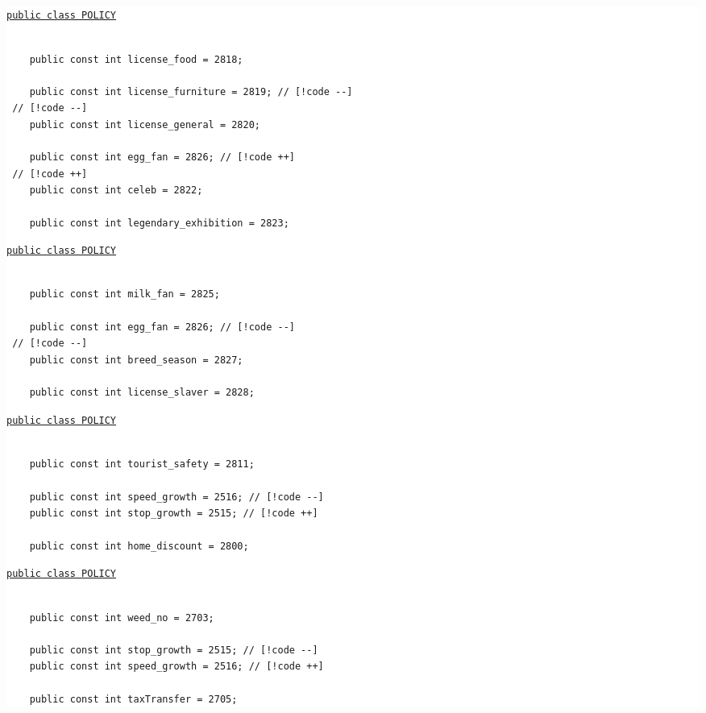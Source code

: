 [`public class POLICY`](https://github.com/Elin-Modding-Resources/Elin-Decompiled/blob/b1b2310aeca6c04c0ad2af0d7116e222c895b1ee/Elin/POLICY.cs#L15-L24)
```cs:line-numbers=15

	public const int license_food = 2818;

	public const int license_furniture = 2819; // [!code --]
 // [!code --]
	public const int license_general = 2820;

	public const int egg_fan = 2826; // [!code ++]
 // [!code ++]
	public const int celeb = 2822;

	public const int legendary_exhibition = 2823;
```

[`public class POLICY`](https://github.com/Elin-Modding-Resources/Elin-Decompiled/blob/b1b2310aeca6c04c0ad2af0d7116e222c895b1ee/Elin/POLICY.cs#L27-L34)
```cs:line-numbers=27

	public const int milk_fan = 2825;

	public const int egg_fan = 2826; // [!code --]
 // [!code --]
	public const int breed_season = 2827;

	public const int license_slaver = 2828;
```

[`public class POLICY`](https://github.com/Elin-Modding-Resources/Elin-Decompiled/blob/b1b2310aeca6c04c0ad2af0d7116e222c895b1ee/Elin/POLICY.cs#L39-L45)
```cs:line-numbers=39

	public const int tourist_safety = 2811;

	public const int speed_growth = 2516; // [!code --]
	public const int stop_growth = 2515; // [!code ++]

	public const int home_discount = 2800;

```

[`public class POLICY`](https://github.com/Elin-Modding-Resources/Elin-Decompiled/blob/b1b2310aeca6c04c0ad2af0d7116e222c895b1ee/Elin/POLICY.cs#L81-L87)
```cs:line-numbers=81

	public const int weed_no = 2703;

	public const int stop_growth = 2515; // [!code --]
	public const int speed_growth = 2516; // [!code ++]

	public const int taxTransfer = 2705;

```
